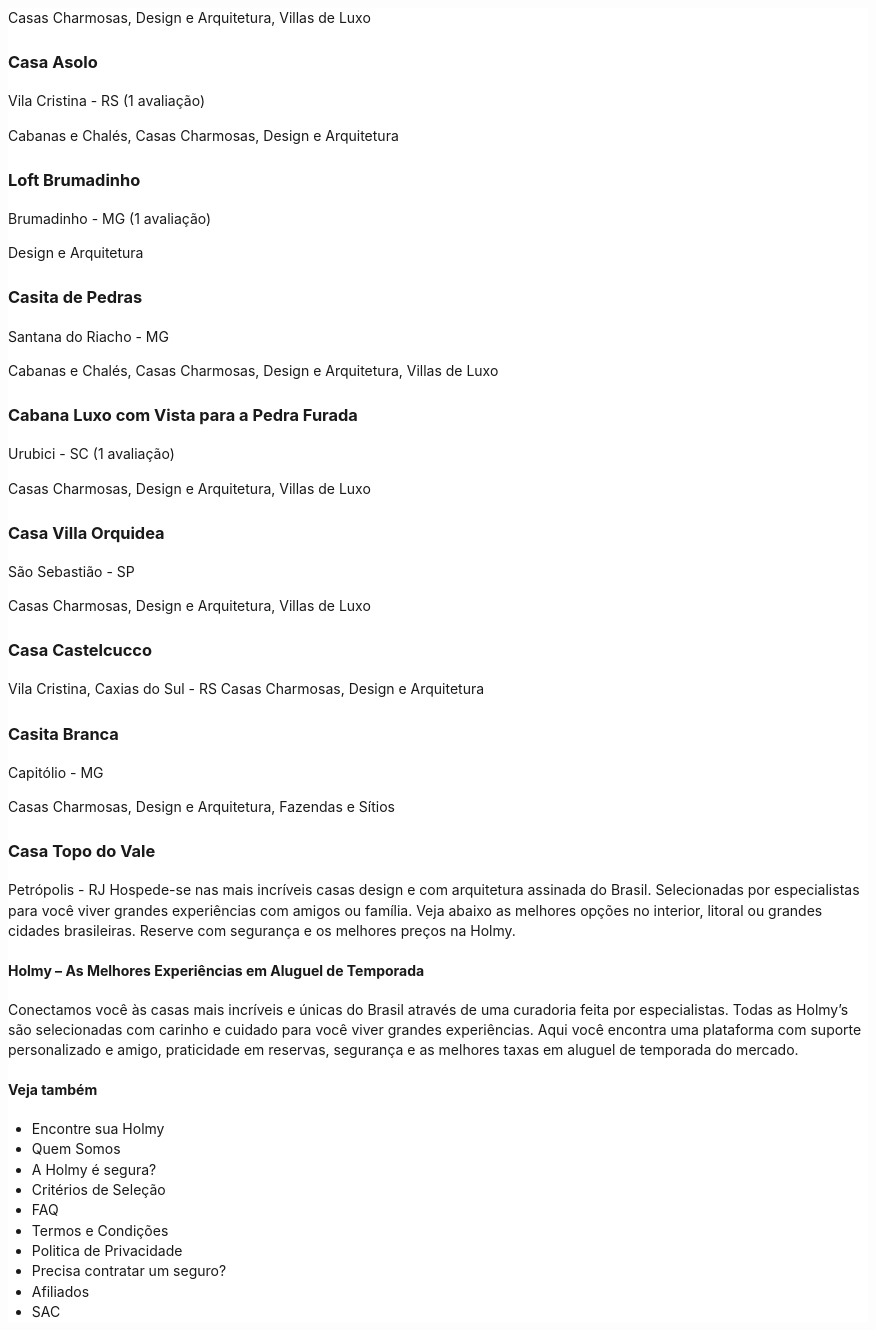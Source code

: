 
Casas Charmosas, Design e Arquitetura, Villas de Luxo 
###  Casa Asolo 
Vila Cristina - RS
(1 avaliação)
  

Cabanas e Chalés, Casas Charmosas, Design e Arquitetura 
###  Loft Brumadinho 
Brumadinho - MG
(1 avaliação)
  

Design e Arquitetura 
###  Casita de Pedras 
Santana do Riacho - MG
  

Cabanas e Chalés, Casas Charmosas, Design e Arquitetura, Villas de Luxo 
###  Cabana Luxo com Vista para a Pedra Furada 
Urubici - SC
(1 avaliação)
  

Casas Charmosas, Design e Arquitetura, Villas de Luxo 
###  Casa Villa Orquidea 
São Sebastião - SP
  

Casas Charmosas, Design e Arquitetura, Villas de Luxo 
###  Casa Castelcucco 
Vila Cristina, Caxias do Sul - RS
Casas Charmosas, Design e Arquitetura 
###  Casita Branca 
Capitólio - MG
  

Casas Charmosas, Design e Arquitetura, Fazendas e Sítios 
###  Casa Topo do Vale 
Petrópolis - RJ
Hospede-se nas mais incríveis casas design e com arquitetura assinada do Brasil. Selecionadas por especialistas para você viver grandes experiências com amigos ou família. Veja abaixo as melhores opções no interior, litoral ou grandes cidades brasileiras. Reserve com segurança e os melhores preços na Holmy.
#### Holmy – As Melhores Experiências em Aluguel de Temporada
Conectamos você às casas mais incríveis e únicas do Brasil através de uma curadoria feita por especialistas.
Todas as Holmy’s são selecionadas com carinho e cuidado para você viver grandes experiências.
Aqui você encontra uma plataforma com suporte personalizado e amigo, praticidade em reservas, segurança e as melhores taxas em aluguel de temporada do mercado.
#### Veja também
  * Encontre sua Holmy
  * Quem Somos
  * A Holmy é segura?
  * Critérios de Seleção
  * FAQ
  * Termos e Condições
  * Politica de Privacidade
  * Precisa contratar um seguro?
  * Afiliados
  * SAC
